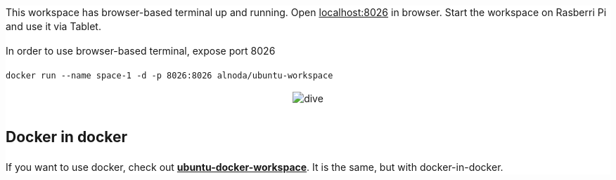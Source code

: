 This workspace has browser-based terminal up and running. Open [localhost:8026](http://localhost:8026) in browser. 
Start the workspace on Rasberri Pi and use it via Tablet. 

In order to use browser-based terminal, expose port 8026

```
docker run --name space-1 -d -p 8026:8026 alnoda/ubuntu-workspace
```

<p align="center">
  <img src="https://github.com/bluxmit/alnoda-workspaces/blob/main/workspaces/ubuntu-workspace/img/web-based-terminal.png?raw=true" alt="dive" width="500">
</p>

## Docker in docker

If you want to use docker, check out [**ubuntu-docker-workspace**](../../ubuntu-docker-workspace/README.md). It is the same, but with docker-in-docker. 

